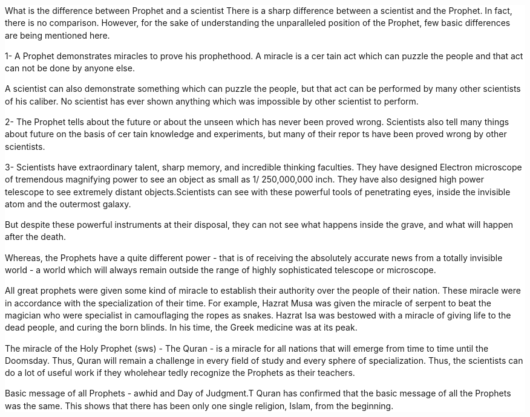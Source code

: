 What is the difference between Prophet and a scientist There is a sharp
difference between a scientist and the Prophet. In fact, there is no
comparison. However, for the sake of understanding the unparalleled
position of the Prophet, few basic differences are being mentioned
here.

1- A Prophet demonstrates miracles to prove his prophethood. A miracle
is a cer tain act which can puzzle the people and that act can not be
done by anyone else.

A scientist can also demonstrate something which can puzzle the people,
but that act can be performed by many other scientists of his caliber.
No scientist has ever shown anything which was impossible by other
scientist to perform.

2- The Prophet tells about the future or about the unseen which has
never been proved wrong.
Scientists also tell many things about future on the basis of cer tain
knowledge and experiments, but many of their repor ts have been proved
wrong by other scientists.

3- Scientists have extraordinary talent, sharp memory, and incredible
thinking faculties. They have designed Electron microscope of tremendous
magnifying power to see an object as small as 1/ 250,000,000 inch. They
have also designed high power telescope to see extremely distant
objects.Scientists can see with these powerful tools of penetrating
eyes, inside the invisible atom and the outermost galaxy.

But despite these powerful instruments at their disposal, they can not
see what happens inside the grave, and what will happen after the
death.

Whereas, the Prophets have a quite different power - that is of
receiving the absolutely accurate news from a totally invisible world -
a world which will always remain outside the range of highly
sophisticated telescope or microscope.

All great prophets were given some kind of miracle to establish their
authority over the people of their nation. These miracle were in
accordance with the specialization of their time. For example, Hazrat
Musa was given the miracle of serpent to beat the magician who were
specialist in camouflaging the ropes as snakes. Hazrat Isa was bestowed
with a miracle of giving life to the dead people, and curing the born
blinds. In his time, the Greek medicine was at its peak.

The miracle of the Holy Prophet (sws) - The Quran - is a miracle for
all nations that will emerge from time to time until the Doomsday. Thus,
Quran will remain a challenge in every field of study and every sphere
of specialization. Thus, the scientists can do a lot of useful work if
they wholehear tedly recognize the Prophets as their teachers.

Basic message of all Prophets - awhid and Day of Judgment.T Quran has
confirmed that the basic message of all the Prophets was the same. This
shows that there has been only one single religion, Islam, from the
beginning.
